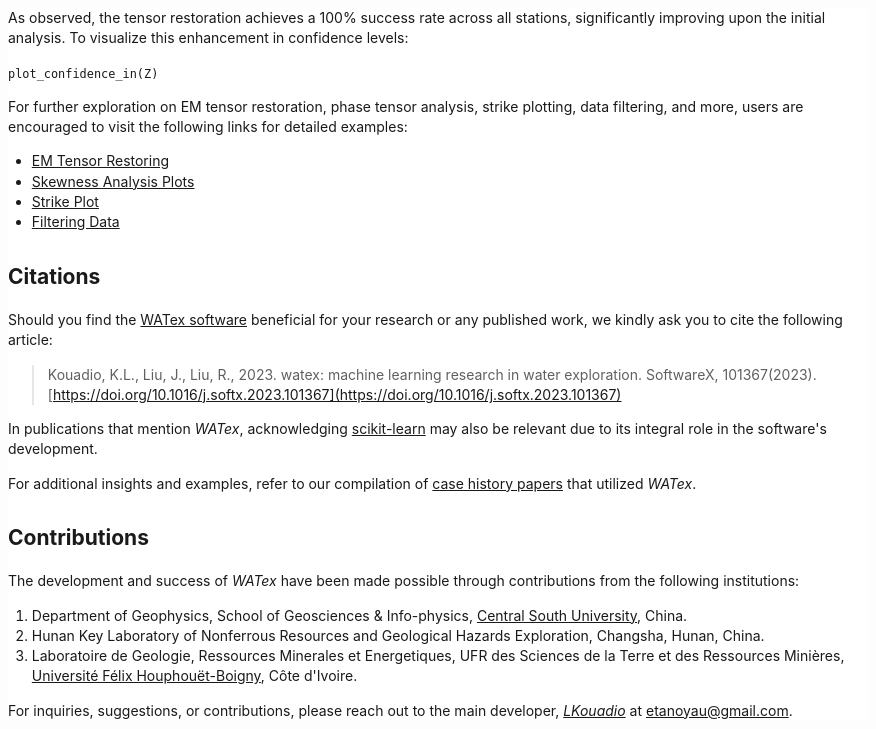 As observed, the tensor restoration achieves a 100% success rate across all stations, 
significantly improving upon the initial analysis. To visualize this enhancement in 
confidence levels:

```python
plot_confidence_in(Z)
```

For further exploration on EM tensor restoration, phase tensor analysis, strike plotting, data filtering, and more, users are encouraged to visit the following links for detailed examples:
- [EM Tensor Restoring](https://watex.readthedocs.io/en/latest/glr_examples/applications/plot_tensor_restoring.html#sphx-glr-glr-examples-applications-plot-tensor-restoring-py)
- [Skewness Analysis Plots](https://watex.readthedocs.io/en/latest/glr_examples/methods/plot_phase_tensors.html#sphx-glr-glr-examples-methods-plot-phase-tensors-py)
- [Strike Plot](https://watex.readthedocs.io/en/latest/glr_examples/utils/plot_strike.html#sphx-glr-glr-examples-utils-plot-strike-py)
- [Filtering Data](https://watex.readthedocs.io/en/latest/methods.html#filtering-tensors-ama-flma-tma)


## Citations

Should you find the [WATex software](https://doi.org/10.1016/j.softx.2023.101367) beneficial 
for your research or any published work, we kindly ask you to cite the following article:

> Kouadio, K.L., Liu, J., Liu, R., 2023. watex: machine learning research in water exploration. SoftwareX, 101367(2023). [https://doi.org/10.1016/j.softx.2023.101367](https://doi.org/10.1016/j.softx.2023.101367)

In publications that mention *WATex*, acknowledging [scikit-learn](https://scikit-learn.org/stable/about.html#citing-scikit-learn) may also be relevant due to its integral role in the software's development.

For additional insights and examples, refer to our compilation of [case history papers](https://watex.readthedocs.io/en/latest/citing.html) that utilized *WATex*.

## Contributions

The development and success of *WATex* have been made possible through contributions from the following 
institutions:

1. Department of Geophysics, School of Geosciences & Info-physics, [Central South University](https://en.csu.edu.cn/), China.
2. Hunan Key Laboratory of Nonferrous Resources and Geological Hazards Exploration, Changsha, Hunan, China.
3. Laboratoire de Geologie, Ressources Minerales et Energetiques, UFR des Sciences de la Terre et des Ressources Minières, [Université Félix Houphouët-Boigny](https://www.univ-fhb.edu.ci/index.php/ufr-strm/), Côte d'Ivoire.

For inquiries, suggestions, or contributions, please reach out to the main developer, [_LKouadio_](https://wegeophysics.github.io/) at <etanoyau@gmail.com>.

